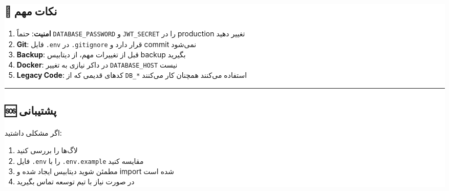 
## 📝 نکات مهم

1. **امنیت**: حتماً `DATABASE_PASSWORD` و `JWT_SECRET` را در production تغییر دهید
2. **Git**: فایل `.env` در `.gitignore` قرار دارد و commit نمی‌شود
3. **Backup**: قبل از تغییرات مهم، از دیتابیس backup بگیرید
4. **Docker**: در داکر نیازی به تغییر `DATABASE_HOST` نیست
5. **Legacy Code**: کدهای قدیمی که از `DB_*` استفاده می‌کنند همچنان کار می‌کنند

---

## 🆘 پشتیبانی

اگر مشکلی داشتید:
1. لاگ‌ها را بررسی کنید
2. فایل `.env` را با `.env.example` مقایسه کنید
3. مطمئن شوید دیتابیس ایجاد شده و import شده است
4. در صورت نیاز با تیم توسعه تماس بگیرید
